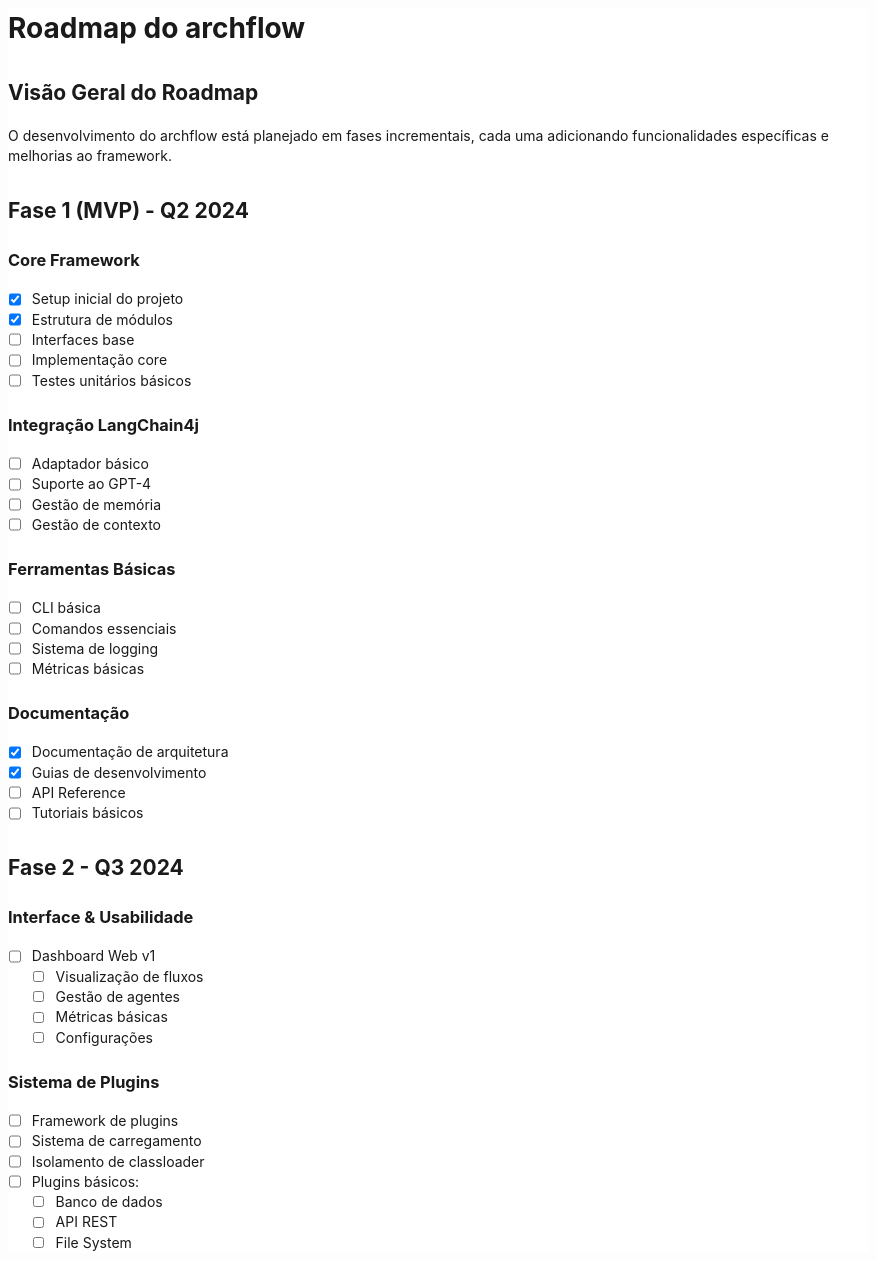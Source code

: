 # Roadmap do archflow

## Visão Geral do Roadmap

O desenvolvimento do archflow está planejado em fases incrementais, cada uma adicionando funcionalidades específicas e melhorias ao framework.

## Fase 1 (MVP) - Q2 2024

### Core Framework
- [x] Setup inicial do projeto
- [x] Estrutura de módulos
- [ ] Interfaces base
- [ ] Implementação core
- [ ] Testes unitários básicos

### Integração LangChain4j
- [ ] Adaptador básico
- [ ] Suporte ao GPT-4
- [ ] Gestão de memória
- [ ] Gestão de contexto

### Ferramentas Básicas
- [ ] CLI básica
- [ ] Comandos essenciais
- [ ] Sistema de logging
- [ ] Métricas básicas

### Documentação
- [x] Documentação de arquitetura
- [x] Guias de desenvolvimento
- [ ] API Reference
- [ ] Tutoriais básicos

## Fase 2 - Q3 2024

### Interface & Usabilidade
- [ ] Dashboard Web v1
  - [ ] Visualização de fluxos
  - [ ] Gestão de agentes
  - [ ] Métricas básicas
  - [ ] Configurações

### Sistema de Plugins
- [ ] Framework de plugins
- [ ] Sistema de carregamento
- [ ] Isolamento de classloader
- [ ] Plugins básicos:
  - [ ] Banco de dados
  - [ ] API REST
  - [ ] File System
